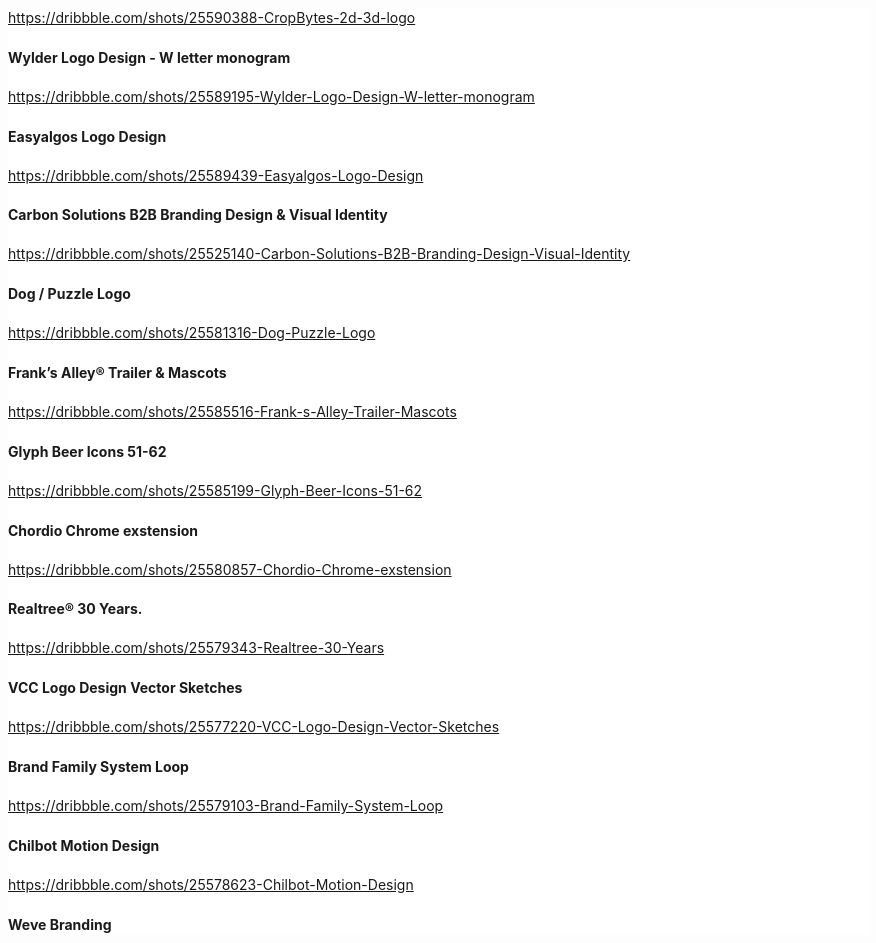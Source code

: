 <span style="color: blue!80!green"><https://dribbble.com/shots/25590388-CropBytes-2d-3d-logo></span>

#### Wylder Logo Design - W letter monogram

<span style="color: blue!80!green"><https://dribbble.com/shots/25589195-Wylder-Logo-Design-W-letter-monogram></span>

#### Easyalgos Logo Design

<span style="color: blue!80!green"><https://dribbble.com/shots/25589439-Easyalgos-Logo-Design></span>

#### Carbon Solutions B2B Branding Design & Visual Identity

<span style="color: blue!80!green"><https://dribbble.com/shots/25525140-Carbon-Solutions-B2B-Branding-Design-Visual-Identity></span>

#### Dog / Puzzle Logo

<span style="color: blue!80!green"><https://dribbble.com/shots/25581316-Dog-Puzzle-Logo></span>

#### Frank’s Alley® Trailer & Mascots

<span style="color: blue!80!green"><https://dribbble.com/shots/25585516-Frank-s-Alley-Trailer-Mascots></span>

#### Glyph Beer Icons 51-62

<span style="color: blue!80!green"><https://dribbble.com/shots/25585199-Glyph-Beer-Icons-51-62></span>

#### Chordio Chrome exstension

<span style="color: blue!80!green"><https://dribbble.com/shots/25580857-Chordio-Chrome-exstension></span>

#### Realtree® 30 Years.

<span style="color: blue!80!green"><https://dribbble.com/shots/25579343-Realtree-30-Years></span>

#### VCC Logo Design Vector Sketches

<span style="color: blue!80!green"><https://dribbble.com/shots/25577220-VCC-Logo-Design-Vector-Sketches></span>

#### Brand Family System Loop

<span style="color: blue!80!green"><https://dribbble.com/shots/25579103-Brand-Family-System-Loop></span>

#### Chilbot Motion Design

<span style="color: blue!80!green"><https://dribbble.com/shots/25578623-Chilbot-Motion-Design></span>

#### Weve Branding
